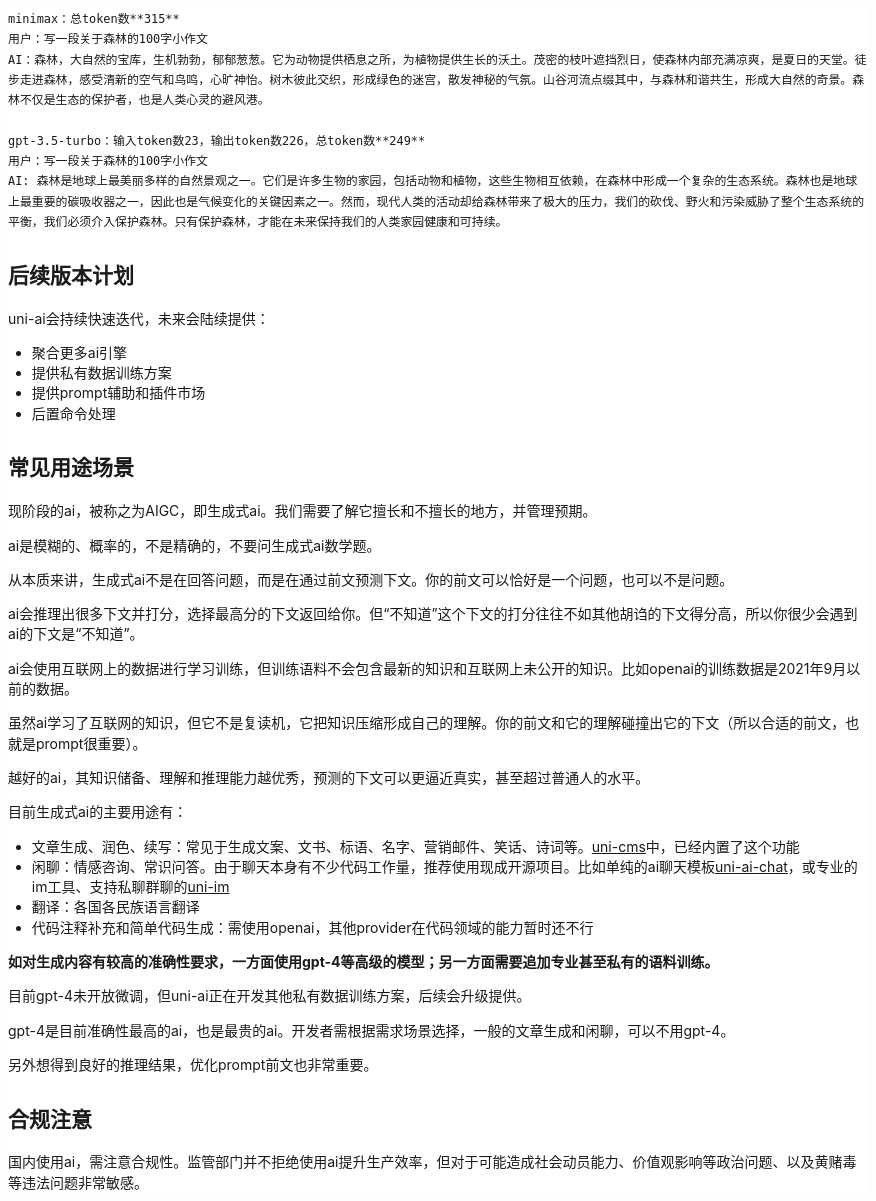 ```text
minimax：总token数**315**
用户：写一段关于森林的100字小作文
AI：森林，大自然的宝库，生机勃勃，郁郁葱葱。它为动物提供栖息之所，为植物提供生长的沃土。茂密的枝叶遮挡烈日，使森林内部充满凉爽，是夏日的天堂。徒步走进森林，感受清新的空气和鸟鸣，心旷神怡。树木彼此交织，形成绿色的迷宫，散发神秘的气氛。山谷河流点缀其中，与森林和谐共生，形成大自然的奇景。森林不仅是生态的保护者，也是人类心灵的避风港。

gpt-3.5-turbo：输入token数23，输出token数226，总token数**249**
用户：写一段关于森林的100字小作文
AI: 森林是地球上最美丽多样的自然景观之一。它们是许多生物的家园，包括动物和植物，这些生物相互依赖，在森林中形成一个复杂的生态系统。森林也是地球上最重要的碳吸收器之一，因此也是气候变化的关键因素之一。然而，现代人类的活动却给森林带来了极大的压力，我们的砍伐、野火和污染威胁了整个生态系统的平衡，我们必须介入保护森林。只有保护森林，才能在未来保持我们的人类家园健康和可持续。
```

## 后续版本计划

uni-ai会持续快速迭代，未来会陆续提供：
- 聚合更多ai引擎
- 提供私有数据训练方案
- 提供prompt辅助和插件市场
- 后置命令处理

## 常见用途场景

现阶段的ai，被称之为AIGC，即生成式ai。我们需要了解它擅长和不擅长的地方，并管理预期。

ai是模糊的、概率的，不是精确的，不要问生成式ai数学题。

从本质来讲，生成式ai不是在回答问题，而是在通过前文预测下文。你的前文可以恰好是一个问题，也可以不是问题。

ai会推理出很多下文并打分，选择最高分的下文返回给你。但“不知道”这个下文的打分往往不如其他胡诌的下文得分高，所以你很少会遇到ai的下文是“不知道”。

ai会使用互联网上的数据进行学习训练，但训练语料不会包含最新的知识和互联网上未公开的知识。比如openai的训练数据是2021年9月以前的数据。

虽然ai学习了互联网的知识，但它不是复读机，它把知识压缩形成自己的理解。你的前文和它的理解碰撞出它的下文（所以合适的前文，也就是prompt很重要）。

越好的ai，其知识储备、理解和推理能力越优秀，预测的下文可以更逼近真实，甚至超过普通人的水平。

目前生成式ai的主要用途有：
- 文章生成、润色、续写：常见于生成文案、文书、标语、名字、营销邮件、笑话、诗词等。[uni-cms](https://uniapp.dcloud.net.cn/uniCloud/uni-cms.html)中，已经内置了这个功能
- 闲聊：情感咨询、常识问答。由于聊天本身有不少代码工作量，推荐使用现成开源项目。比如单纯的ai聊天模板[uni-ai-chat](https://uniapp.dcloud.net.cn/uniCloud/uni-ai-chat.html)，或专业的im工具、支持私聊群聊的[uni-im](https://ext.dcloud.net.cn/plugin?id=11771)
- 翻译：各国各民族语言翻译
- 代码注释补充和简单代码生成：需使用openai，其他provider在代码领域的能力暂时还不行

**如对生成内容有较高的准确性要求，一方面使用gpt-4等高级的模型；另一方面需要追加专业甚至私有的语料训练。**

目前gpt-4未开放微调，但uni-ai正在开发其他私有数据训练方案，后续会升级提供。

gpt-4是目前准确性最高的ai，也是最贵的ai。开发者需根据需求场景选择，一般的文章生成和闲聊，可以不用gpt-4。

另外想得到良好的推理结果，优化prompt前文也非常重要。

## 合规注意

国内使用ai，需注意合规性。监管部门并不拒绝使用ai提升生产效率，但对于可能造成社会动员能力、价值观影响等政治问题、以及黄赌毒等违法问题非常敏感。
